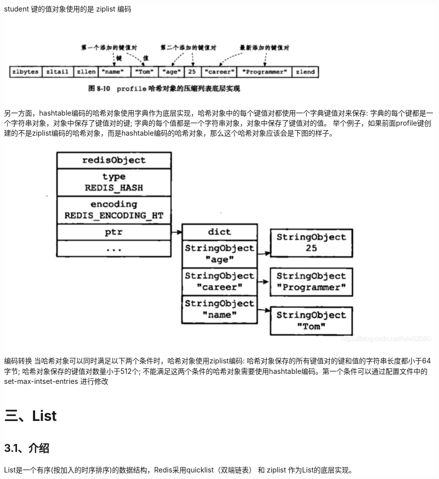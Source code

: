 student 键的值对象使用的是 ziplist 编码

![img](https://github.com/hepengjun2022/doc-java/blob/master/pic/Redis-Hash%E5%BA%95%E5%B1%82%E7%BB%93%E6%9E%84.png?raw=true)

另一方面，hashtable编码的哈希对象使用字典作为底层实现，哈希对象中的每个键值对都使用一个字典键值对来保存:
字典的每个键都是一个字符串对象，对象中保存了键值对的键;
字典的每个值都是一个字符串对象，对象中保存了键值对的值。
举个例子，如果前面profile键创建的不是ziplist编码的哈希对象，而是hashtable编码的哈希对象，那么这个哈希对象应该会是下图的样子。

![img](https://github.com/hepengjun2022/doc-java/blob/master/pic/Redis-Hash%E5%BA%95%E5%B1%8201.png?raw=true)

编码转换
当哈希对象可以同时满足以下两个条件时，哈希对象使用ziplist编码:
    哈希对象保存的所有键值对的键和值的字符串长度都小于64字节;
    哈希对象保存的键值对数量小于512个;
不能满足这两个条件的哈希对象需要使用hashtable编码。第一个条件可以通过配置文件中的 set-max-intset-entries 进行修改

# 三、List

## 3.1、介绍

List是一个有序(按加入的时序排序)的数据结构，Redis采用quicklist（双端链表） 和 ziplist 作为List的底层实现。
